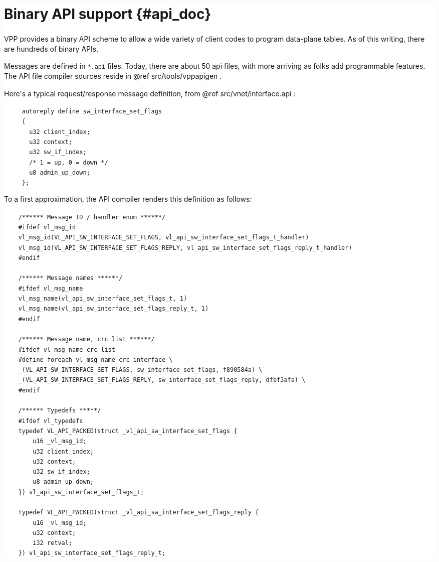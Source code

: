 # Binary API support    {#api_doc}

VPP provides a binary API scheme to allow a wide variety of client codes to
program data-plane tables. As of this writing, there are hundreds of binary
APIs.

Messages are defined in `*.api` files. Today, there are about 50 api files,
with more arriving as folks add programmable features.  The API file compiler
sources reside in @ref src/tools/vppapigen .

Here's a typical request/response message definition, from
@ref src/vnet/interface.api :

```
     autoreply define sw_interface_set_flags
     {
       u32 client_index;
       u32 context;
       u32 sw_if_index;
       /* 1 = up, 0 = down */
       u8 admin_up_down;
     };
```

To a first approximation, the API compiler renders this definition  as
follows:

```
    /****** Message ID / handler enum ******/
    #ifdef vl_msg_id
    vl_msg_id(VL_API_SW_INTERFACE_SET_FLAGS, vl_api_sw_interface_set_flags_t_handler)
    vl_msg_id(VL_API_SW_INTERFACE_SET_FLAGS_REPLY, vl_api_sw_interface_set_flags_reply_t_handler)
    #endif	

    /****** Message names ******/
    #ifdef vl_msg_name
    vl_msg_name(vl_api_sw_interface_set_flags_t, 1)
    vl_msg_name(vl_api_sw_interface_set_flags_reply_t, 1)
    #endif	

    /****** Message name, crc list ******/
    #ifdef vl_msg_name_crc_list
    #define foreach_vl_msg_name_crc_interface \
    _(VL_API_SW_INTERFACE_SET_FLAGS, sw_interface_set_flags, f890584a) \
    _(VL_API_SW_INTERFACE_SET_FLAGS_REPLY, sw_interface_set_flags_reply, dfbf3afa) \
    #endif	

    /****** Typedefs *****/
    #ifdef vl_typedefs
    typedef VL_API_PACKED(struct _vl_api_sw_interface_set_flags {
        u16 _vl_msg_id;
        u32 client_index;
        u32 context;
        u32 sw_if_index;
        u8 admin_up_down;
    }) vl_api_sw_interface_set_flags_t;

    typedef VL_API_PACKED(struct _vl_api_sw_interface_set_flags_reply {
        u16 _vl_msg_id;
        u32 context;
        i32 retval;
    }) vl_api_sw_interface_set_flags_reply_t;
```
